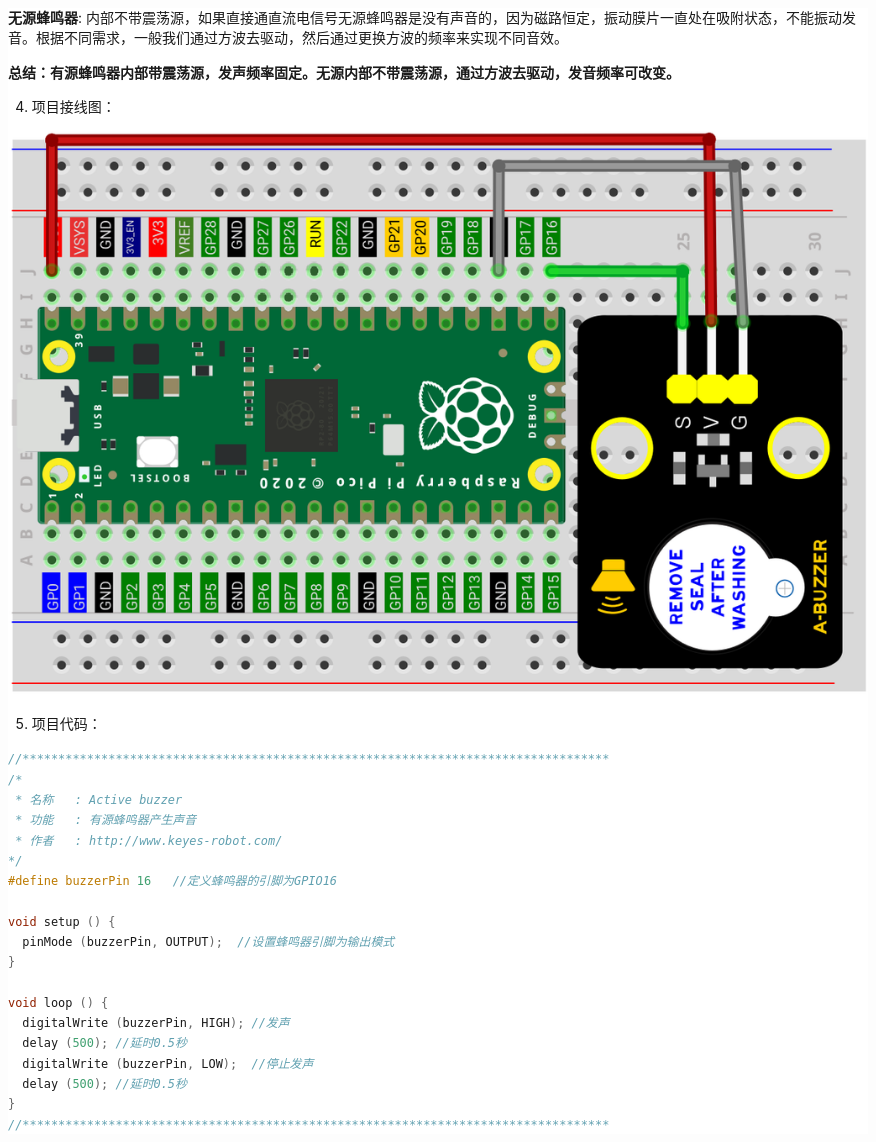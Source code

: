 **无源蜂鸣器**: 内部不带震荡源，如果直接通直流电信号无源蜂鸣器是没有声音的，因为磁路恒定，振动膜片一直处在吸附状态，不能振动发音。根据不同需求，一般我们通过方波去驱动，然后通过更换方波的频率来实现不同音效。

**总结：有源蜂鸣器内部带震荡源，发声频率固定。无源内部不带震荡源，通过方波去驱动，发音频率可改变。**


4. 项目接线图：

![图片不存在](./media/11e6559af97b3306bdf7fdc3d1c6a600.png)

5. 项目代码：

```C
//**********************************************************************************
/*
 * 名称   : Active buzzer
 * 功能   : 有源蜂鸣器产生声音
 * 作者   : http://www.keyes-robot.com/
*/
#define buzzerPin 16   //定义蜂鸣器的引脚为GPIO16

void setup () {
  pinMode (buzzerPin, OUTPUT);  //设置蜂鸣器引脚为输出模式
}

void loop () {
  digitalWrite (buzzerPin, HIGH); //发声
  delay (500); //延时0.5秒
  digitalWrite (buzzerPin, LOW);  //停止发声
  delay (500); //延时0.5秒
}
//**********************************************************************************
```
